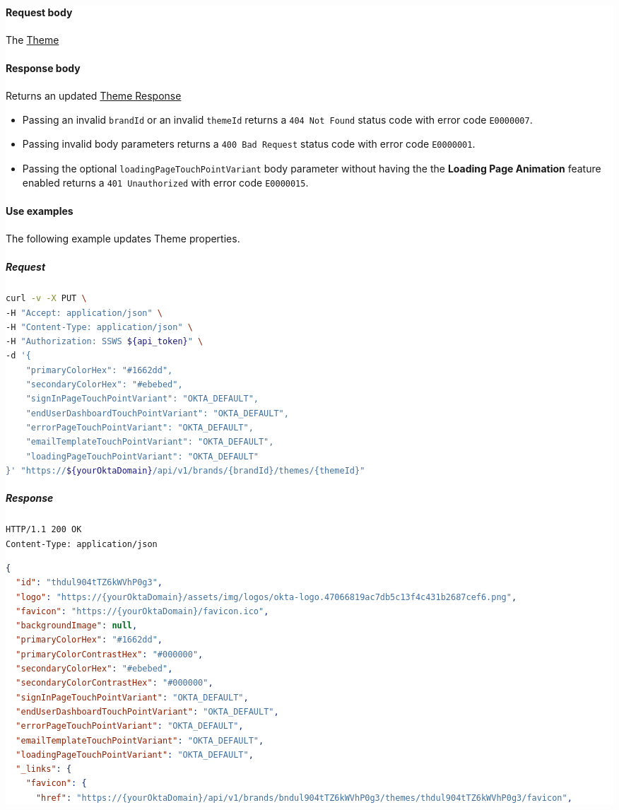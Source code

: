 #### Request body

The [Theme](#theme-object)

#### Response body

Returns an updated [Theme Response](#theme-response-object)

* Passing an invalid `brandId` or an invalid `themeId` returns a `404 Not Found` status code with error code `E0000007`.


* Passing invalid body parameters returns a `400 Bad Request` status code with error code `E0000001`.


* Passing the optional `loadingPageTouchPointVariant` body parameter without having the the **Loading Page Animation** feature enabled returns a `401 Unauthorized` with error code `E0000015`. <ApiLifecycle access="ea" />

#### Use examples

The following example updates Theme properties.

##### Request

```bash
curl -v -X PUT \
-H "Accept: application/json" \
-H "Content-Type: application/json" \
-H "Authorization: SSWS ${api_token}" \
-d '{
    "primaryColorHex": "#1662dd",
    "secondaryColorHex": "#ebebed",
    "signInPageTouchPointVariant": "OKTA_DEFAULT",
    "endUserDashboardTouchPointVariant": "OKTA_DEFAULT",
    "errorPageTouchPointVariant": "OKTA_DEFAULT",
    "emailTemplateTouchPointVariant": "OKTA_DEFAULT",
    "loadingPageTouchPointVariant": "OKTA_DEFAULT"
}' "https://${yourOktaDomain}/api/v1/brands/{brandId}/themes/{themeId}"
```

##### Response

```http
HTTP/1.1 200 OK
Content-Type: application/json
```

```json
{
  "id": "thdul904tTZ6kWVhP0g3",
  "logo": "https://{yourOktaDomain}/assets/img/logos/okta-logo.47066819ac7db5c13f4c431b2687cef6.png",
  "favicon": "https://{yourOktaDomain}/favicon.ico",
  "backgroundImage": null,
  "primaryColorHex": "#1662dd",
  "primaryColorContrastHex": "#000000",
  "secondaryColorHex": "#ebebed",
  "secondaryColorContrastHex": "#000000",
  "signInPageTouchPointVariant": "OKTA_DEFAULT",
  "endUserDashboardTouchPointVariant": "OKTA_DEFAULT",
  "errorPageTouchPointVariant": "OKTA_DEFAULT",
  "emailTemplateTouchPointVariant": "OKTA_DEFAULT",
  "loadingPageTouchPointVariant": "OKTA_DEFAULT",
  "_links": {
    "favicon": {
      "href": "https://{yourOktaDomain}/api/v1/brands/bndul904tTZ6kWVhP0g3/themes/thdul904tTZ6kWVhP0g3/favicon",
```